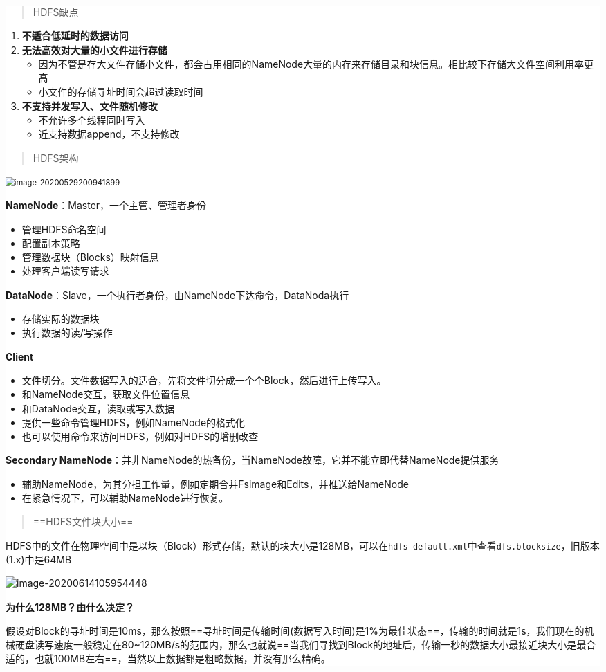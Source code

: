 
> HDFS缺点

1. **不适合低延时的数据访问**
2. **无法高效对大量的小文件进行存储**
   - 因为不管是存大文件存储小文件，都会占用相同的NameNode大量的内存来存储目录和块信息。相比较下存储大文件空间利用率更高
   - 小文件的存储寻址时间会超过读取时间
3. **不支持并发写入、文件随机修改**
   - 不允许多个线程同时写入
   - 近支持数据append，不支持修改



> HDFS架构

<img src="https://picbed-sakura.oss-cn-shanghai.aliyuncs.com/notePic/20200529200941.png" alt="image-20200529200941899" style="zoom:80%;" />



**NameNode**：Master，一个主管、管理者身份

- 管理HDFS命名空间
- 配置副本策略
- 管理数据块（Blocks）映射信息
- 处理客户端读写请求

**DataNode**：Slave，一个执行者身份，由NameNode下达命令，DataNoda执行

- 存储实际的数据块
- 执行数据的读/写操作



**Client**

- 文件切分。文件数据写入的适合，先将文件切分成一个个Block，然后进行上传写入。
- 和NameNode交互，获取文件位置信息
- 和DataNode交互，读取或写入数据
- 提供一些命令管理HDFS，例如NameNode的格式化
- 也可以使用命令来访问HDFS，例如对HDFS的增删改查



**Secondary NameNode**：并非NameNode的热备份，当NameNode故障，它并不能立即代替NameNode提供服务

- 辅助NameNode，为其分担工作量，例如定期合并Fsimage和Edits，并推送给NameNode
- 在紧急情况下，可以辅助NameNode进行恢复。



> ==HDFS文件块大小==

HDFS中的文件在物理空间中是以块（Block）形式存储，默认的块大小是128MB，可以在`hdfs-default.xml`中查看`dfs.blocksize`，旧版本(1.x)中是64MB

![image-20200614105954448](https://picbed-sakura.oss-cn-shanghai.aliyuncs.com/notePic/20200614105954.png)



**为什么128MB？由什么决定？**

假设对Block的寻址时间是10ms，那么按照==寻址时间是传输时间(数据写入时间)是1%为最佳状态==，传输的时间就是1s，我们现在的机械硬盘读写速度一般稳定在80~120MB/s的范围内，那么也就说==当我们寻找到Block的地址后，传输一秒的数据大小最接近块大小是最合适的，也就100MB左右==，当然以上数据都是粗略数据，并没有那么精确。
